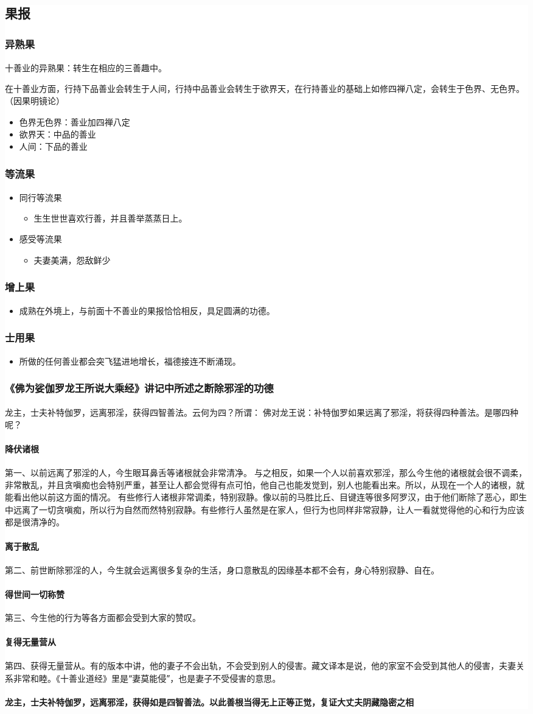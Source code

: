 ## 果报

### 异熟果

十善业的异熟果：转生在相应的三善趣中。

在十善业方面，行持下品善业会转生于人间，行持中品善业会转生于欲界天，在行持善业的基础上如修四禅八定，会转生于色界、无色界。（因果明镜论）

- 色界无色界：善业加四禅八定
- 欲界天：中品的善业
- 人间：下品的善业

### 等流果

- 同行等流果
  - 生生世世喜欢行善，并且善举蒸蒸日上。

- 感受等流果
  - 夫妻美满，怨敌鲜少

### 增上果

- 成熟在外境上，与前面十不善业的果报恰恰相反，具足圆满的功德。

### 士用果

- 所做的任何善业都会突飞猛进地增长，福德接连不断涌现。

### 《佛为娑伽罗龙王所说大乘经》讲记中所述之断除邪淫的功德

龙主，士夫补特伽罗，远离邪淫，获得四智善法。云何为四？所谓：
佛对龙王说：补特伽罗如果远离了邪淫，将获得四种善法。是哪四种呢？

#### 降伏诸根

第一、以前远离了邪淫的人，今生眼耳鼻舌等诸根就会非常清净。
与之相反，如果一个人以前喜欢邪淫，那么今生他的诸根就会很不调柔，非常散乱，并且贪嗔痴也会特别严重，甚至让人都会觉得有点可怕，他自己也能发觉到，别人也能看出来。所以，从现在一个人的诸根，就能看出他以前这方面的情况。
有些修行人诸根非常调柔，特别寂静。像以前的马胜比丘、目键连等很多阿罗汉，由于他们断除了恶心，即生中远离了一切贪嗔痴，所以行为自然而然特别寂静。有些修行人虽然是在家人，但行为也同样非常寂静，让人一看就觉得他的心和行为应该都是很清净的。

#### 离于散乱

第二、前世断除邪淫的人，今生就会远离很多复杂的生活，身口意散乱的因缘基本都不会有，身心特别寂静、自在。

#### 得世间一切称赞

第三、今生他的行为等各方面都会受到大家的赞叹。

#### 复得无量营从

第四、获得无量营从。有的版本中讲，他的妻子不会出轨，不会受到别人的侵害。藏文译本是说，他的家室不会受到其他人的侵害，夫妻关系非常和睦。《十善业道经》里是“妻莫能侵”，也是妻子不受侵害的意思。

#### 龙主，士夫补特伽罗，远离邪淫，获得如是四智善法。以此善根当得无上正等正觉，复证大丈夫阴藏隐密之相
